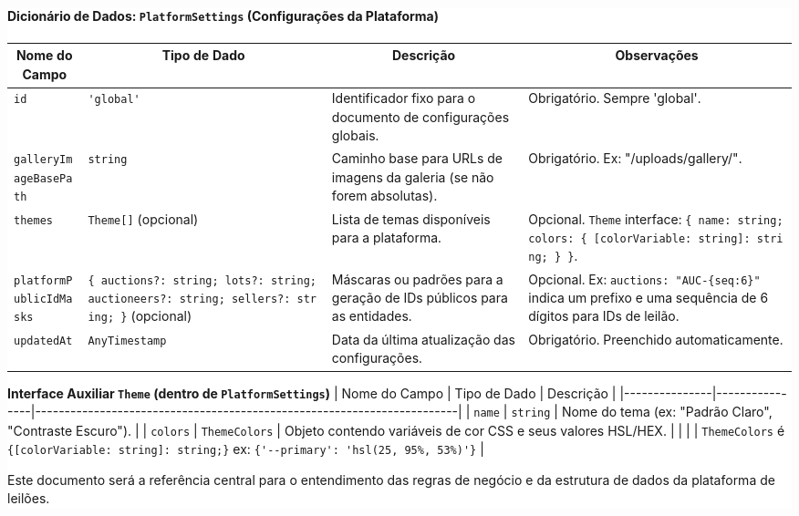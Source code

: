 #### Dicionário de Dados: `PlatformSettings` (Configurações da Plataforma)
| Nome do Campo           | Tipo de Dado                                                          | Descrição                                                                        | Observações                                                                                                    |
|-------------------------|-----------------------------------------------------------------------|----------------------------------------------------------------------------------|----------------------------------------------------------------------------------------------------------------|
| `id`                    | `'global'`                                                            | Identificador fixo para o documento de configurações globais.                    | Obrigatório. Sempre 'global'.                                                                                  |
| `galleryImageBasePath`  | `string`                                                              | Caminho base para URLs de imagens da galeria (se não forem absolutas).           | Obrigatório. Ex: "/uploads/gallery/".                                                                          |
| `themes`                | `Theme[]` (opcional)                                                  | Lista de temas disponíveis para a plataforma.                                    | Opcional. `Theme` interface: `{ name: string; colors: { [colorVariable: string]: string; } }`.                |
| `platformPublicIdMasks` | `{ auctions?: string; lots?: string; auctioneers?: string; sellers?: string; }` (opcional) | Máscaras ou padrões para a geração de IDs públicos para as entidades.        | Opcional. Ex: `auctions: "AUC-{seq:6}"` indica um prefixo e uma sequência de 6 dígitos para IDs de leilão. |
| `updatedAt`             | `AnyTimestamp`                                                        | Data da última atualização das configurações.                                    | Obrigatório. Preenchido automaticamente.                                                                       |

**Interface Auxiliar `Theme` (dentro de `PlatformSettings`)**
| Nome do Campo | Tipo de Dado   | Descrição                                                              |
|---------------|----------------|------------------------------------------------------------------------|
| `name`        | `string`       | Nome do tema (ex: "Padrão Claro", "Contraste Escuro").                 |
| `colors`      | `ThemeColors`  | Objeto contendo variáveis de cor CSS e seus valores HSL/HEX.           |
|               |                | `ThemeColors` é `{[colorVariable: string]: string;}` ex: `{'--primary': 'hsl(25, 95%, 53%)'}` |

Este documento será a referência central para o entendimento das regras de negócio e da estrutura de dados da plataforma de leilões.
```
